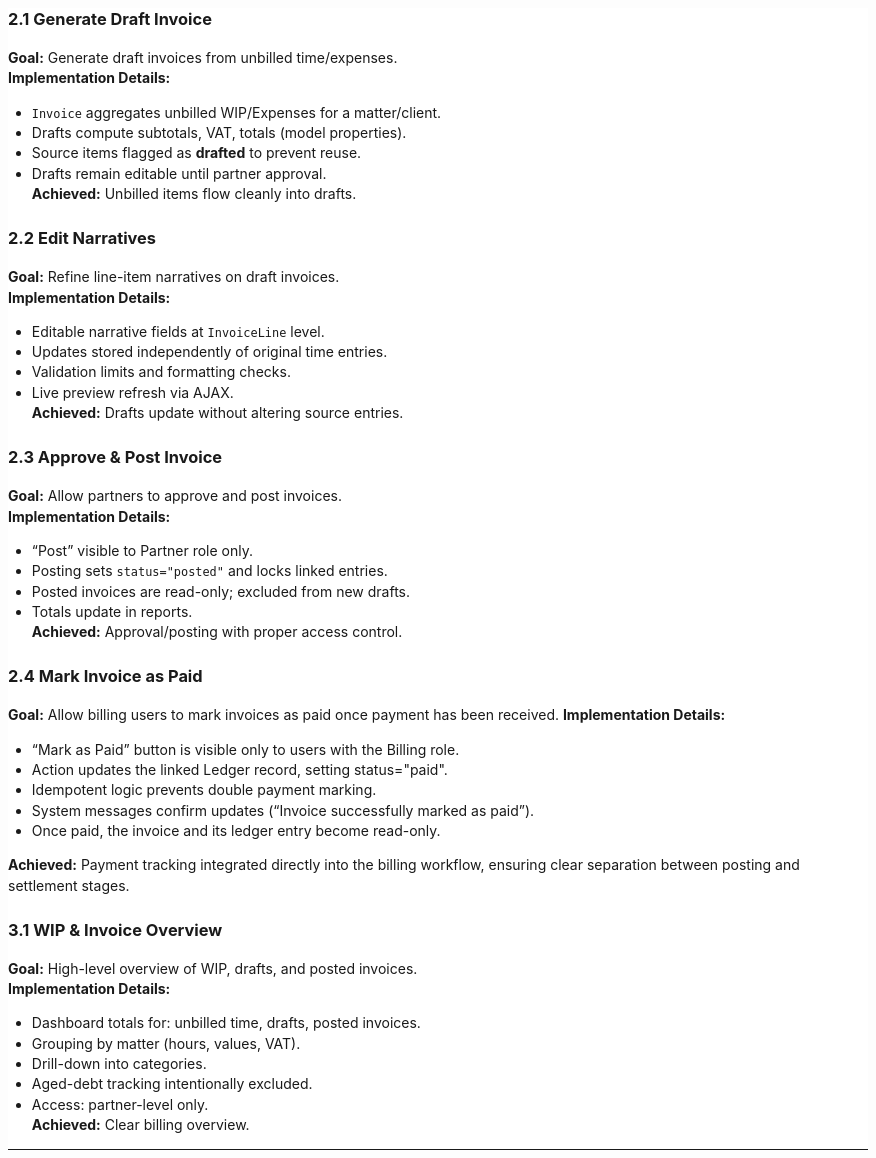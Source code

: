 ### 2.1 Generate Draft Invoice
**Goal:** Generate draft invoices from unbilled time/expenses.  
**Implementation Details:**  
- `Invoice` aggregates unbilled WIP/Expenses for a matter/client.  
- Drafts compute subtotals, VAT, totals (model properties).  
- Source items flagged as **drafted** to prevent reuse.  
- Drafts remain editable until partner approval.  
**Achieved:** Unbilled items flow cleanly into drafts.

### 2.2 Edit Narratives
**Goal:** Refine line-item narratives on draft invoices.  
**Implementation Details:**  
- Editable narrative fields at `InvoiceLine` level.  
- Updates stored independently of original time entries.  
- Validation limits and formatting checks.  
- Live preview refresh via AJAX.  
**Achieved:** Drafts update without altering source entries.

### 2.3 Approve & Post Invoice
**Goal:** Allow partners to approve and post invoices.  
**Implementation Details:**  
- “Post” visible to Partner role only.  
- Posting sets `status="posted"` and locks linked entries.  
- Posted invoices are read-only; excluded from new drafts.  
- Totals update in reports.  
**Achieved:** Approval/posting with proper access control.

### 2.4 Mark Invoice as Paid

**Goal:** Allow billing users to mark invoices as paid once payment has been received.
**Implementation Details:**
- “Mark as Paid” button is visible only to users with the Billing role.
- Action updates the linked Ledger record, setting status="paid".
- Idempotent logic prevents double payment marking.
- System messages confirm updates (“Invoice successfully marked as paid”).
- Once paid, the invoice and its ledger entry become read-only.

**Achieved:** Payment tracking integrated directly into the billing workflow, ensuring clear separation between posting and settlement stages.

### 3.1 WIP & Invoice Overview
**Goal:** High-level overview of WIP, drafts, and posted invoices.  
**Implementation Details:**  
- Dashboard totals for: unbilled time, drafts, posted invoices.  
- Grouping by matter (hours, values, VAT).  
- Drill-down into categories.  
- Aged-debt tracking intentionally excluded.  
- Access: partner-level only.  
**Achieved:** Clear billing overview.

---
